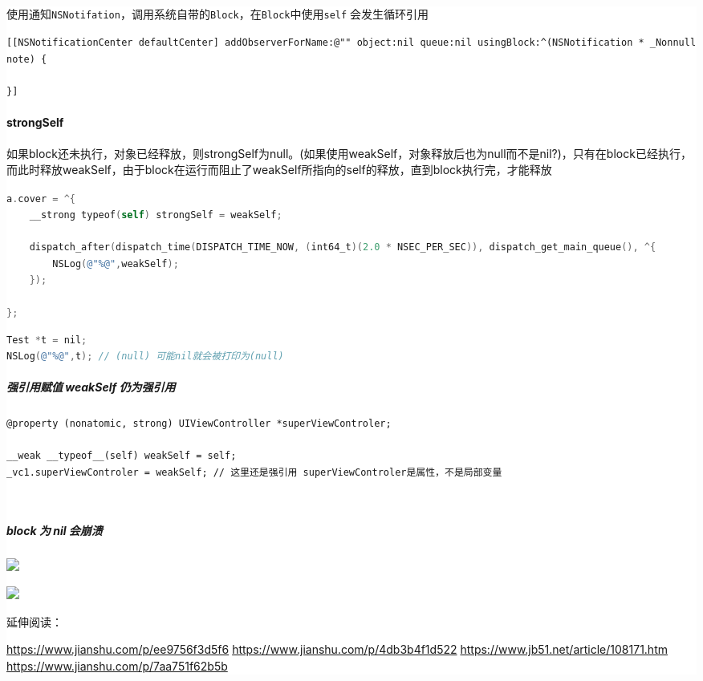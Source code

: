 使用通知`NSNotifation`，调用系统自带的`Block`，在`Block`中使用`self`  会发生循环引用

```
[[NSNotificationCenter defaultCenter] addObserverForName:@"" object:nil queue:nil usingBlock:^(NSNotification * _Nonnull note) {

}]
```

#### strongSelf

如果block还未执行，对象已经释放，则strongSelf为null。(如果使用weakSelf，对象释放后也为null而不是nil?)，只有在block已经执行，而此时释放weakSelf，由于block在运行而阻止了weakSelf所指向的self的释放，直到block执行完，才能释放

```objective-c
a.cover = ^{
    __strong typeof(self) strongSelf = weakSelf;
  
    dispatch_after(dispatch_time(DISPATCH_TIME_NOW, (int64_t)(2.0 * NSEC_PER_SEC)), dispatch_get_main_queue(), ^{
        NSLog(@"%@",weakSelf);
    });
    
};
```

```objective-c
Test *t = nil;
NSLog(@"%@",t); // (null) 可能nil就会被打印为(null)
```



##### 强引用赋值 weakSelf 仍为强引用

```
@property (nonatomic, strong) UIViewController *superViewControler;

__weak __typeof__(self) weakSelf = self;
_vc1.superViewControler = weakSelf; // 这里还是强引用 superViewControler是属性，不是局部变量
```

              

##### block 为 nil 会崩溃

[^_^]: {% asset_img block3.png 图片说明 %}
{% asset_img block4.png 图片说明 %}

![](https://ws3.sinaimg.cn/large/006tKfTcly1g0vg7i4vuej314q0agwpt.jpg)

![](https://ws2.sinaimg.cn/large/006tKfTcly1g0vg7hinl0j311h0u0kgs.jpg)




延伸阅读：

https://www.jianshu.com/p/ee9756f3d5f6
https://www.jianshu.com/p/4db3b4f1d522
https://www.jb51.net/article/108171.htm
https://www.jianshu.com/p/7aa751f62b5b

```

```

[^_^]: {% asset_img block1.png 图片说明 %}
